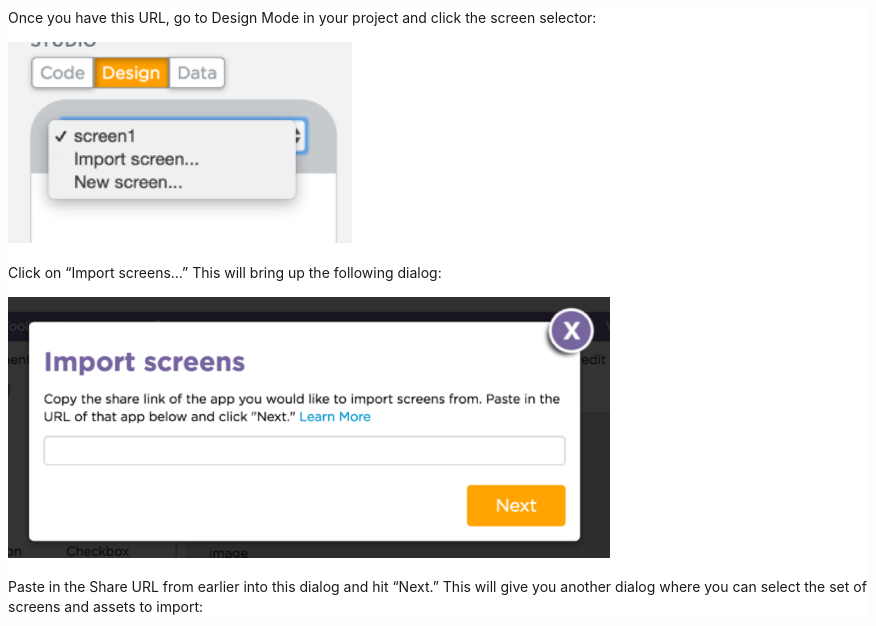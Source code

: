 Once you have this URL, go to Design Mode in your project and click the screen selector: 

<img src="assets/screenSelector.png" style="width:40%">

Click on “Import screens…”  This will bring up the following dialog: 

<img src="assets/importScreenDialog.png" style="width:70%">

Paste in the Share URL from earlier into this dialog and hit “Next.”   This will give you another dialog where you can select the set of screens and assets to import:
